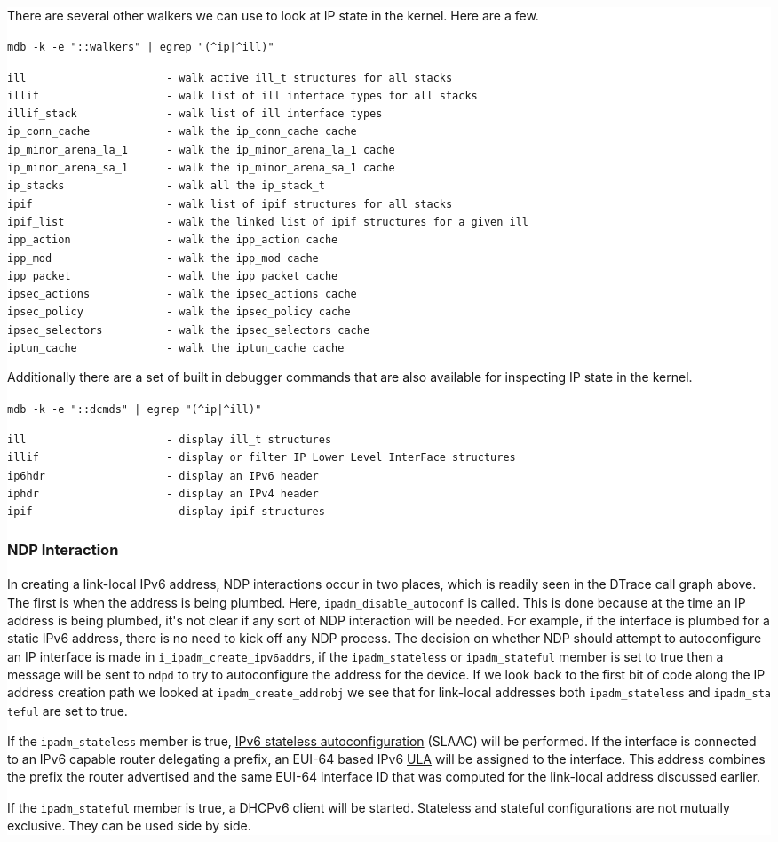 There are several other walkers we can use to look at IP state in the kernel. Here are a few.

```
mdb -k -e "::walkers" | egrep "(^ip|^ill)"
```

```
ill                      - walk active ill_t structures for all stacks
illif                    - walk list of ill interface types for all stacks
illif_stack              - walk list of ill interface types
ip_conn_cache            - walk the ip_conn_cache cache
ip_minor_arena_la_1      - walk the ip_minor_arena_la_1 cache
ip_minor_arena_sa_1      - walk the ip_minor_arena_sa_1 cache
ip_stacks                - walk all the ip_stack_t
ipif                     - walk list of ipif structures for all stacks
ipif_list                - walk the linked list of ipif structures for a given ill
ipp_action               - walk the ipp_action cache
ipp_mod                  - walk the ipp_mod cache
ipp_packet               - walk the ipp_packet cache
ipsec_actions            - walk the ipsec_actions cache
ipsec_policy             - walk the ipsec_policy cache
ipsec_selectors          - walk the ipsec_selectors cache
iptun_cache              - walk the iptun_cache cache
```

Additionally there are a set of built in debugger commands that are also available for inspecting IP state in the kernel.

```
mdb -k -e "::dcmds" | egrep "(^ip|^ill)"
```

```
ill                      - display ill_t structures
illif                    - display or filter IP Lower Level InterFace structures
ip6hdr                   - display an IPv6 header
iphdr                    - display an IPv4 header
ipif                     - display ipif structures
```

### NDP Interaction

In creating a link-local IPv6 address, NDP interactions occur in two places, which is readily seen in the DTrace call graph above. The first is when the address is being plumbed. Here, `ipadm_disable_autoconf` is called. This is done because at the time an IP address is being plumbed, it's not clear if any sort of NDP interaction will be needed. For example, if the interface is plumbed for a static IPv6 address, there is no need to kick off any NDP process. The decision on whether NDP should attempt to autoconfigure an IP interface is made in `i_ipadm_create_ipv6addrs`, if the `ipadm_stateless` or `ipadm_stateful` member is set to true then a message will be sent to `ndpd` to try to autoconfigure the address for the device. If we look back to the first bit of code along the IP address creation path we looked at `ipadm_create_addrobj` we see that for link-local addresses both `ipadm_stateless` and `ipadm_stateful` are set to true.

If the `ipadm_stateless` member is true, [IPv6 stateless autoconfiguration](https://www.rfc-editor.org/rfc/rfc4862) (SLAAC) will be performed. If the interface is connected to an IPv6 capable router delegating a prefix, an EUI-64 based IPv6 [ULA](https://datatracker.ietf.org/doc/html/rfc4193) will be assigned to the interface. This address combines the prefix the router advertised and the same EUI-64 interface ID that was computed for the link-local address discussed earlier.

If the `ipadm_stateful` member is true, a [DHCPv6](https://datatracker.ietf.org/doc/html/rfc8415) client will be started. Stateless and stateful configurations are not mutually exclusive. They can be used side by side.